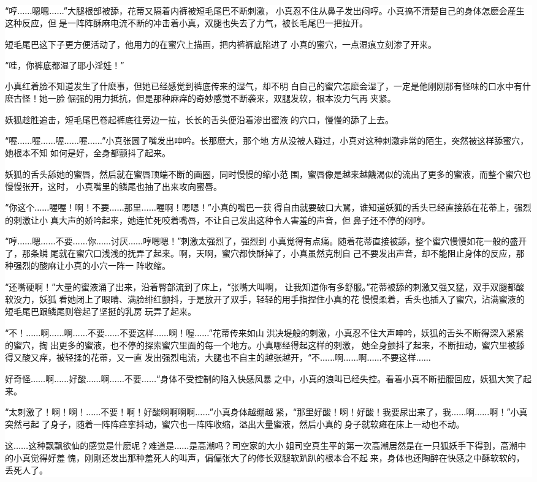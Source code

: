 “哼……嗯嗯……”大腿根部被舔，花蒂又隔着内裤被短毛尾巴不断刺激，
小真忍不住从鼻子发出闷哼。小真搞不清楚自己的身体怎麽会産生这种反应，但
是一阵阵酥麻电流不断的冲击着小真，双腿也失去了力气，被长毛尾巴一把拉开。

短毛尾巴这下子更方便活动了，他用力的在蜜穴上描画，把内裤裤底陷进了
小真的蜜穴，一点湿痕立刻渗了开来。

“哇，你裤底都湿了耶小淫娃！”

小真红着脸不知道发生了什麽事，但她已经感觉到裤底传来的湿气，却不明
白自己的蜜穴怎麽会湿了，一定是他刚刚那有怪味的口水中有什麽古怪！她一脸
倔强的用力抵抗，但是那种麻痒的奇妙感觉不断袭来，双腿发软，根本没力气再
夹紧。

妖狐趁胜追击，短毛尾巴卷起裤底往旁边一拉，长长的舌头便沿着渗出蜜液
的穴口，慢慢的舔了上去。

“喔……喔……喔……喔……”小真张圆了嘴发出呻吟。长那麽大，那个地
方从没被人碰过，小真对这种刺激非常的陌生，突然被这样舔蜜穴，她根本不知
如何是好，全身都颤抖了起来。

妖狐的舌头舔她的蜜唇，然后就在蜜唇顶端不断的画圈，同时慢慢的缩小范
围，蜜唇像是越来越饑渴似的流出了更多的蜜液，而整个蜜穴也慢慢张开，这时，
小真嘴里的鳞尾也抽了出来攻向蜜唇。

“你这个……喔喔！啊！不要……那里……喔啊！嗯嗯！”小真的嘴巴一获
得自由就要破口大駡，谁知道妖狐的舌头已经直接舔在花蒂上，强烈的刺激让小
真大声的娇吟起来，她连忙死咬着嘴唇，不让自己发出这种令人害羞的声音，但
鼻子还不停的闷哼。

“哼……嗯……不要……你……讨厌……哼嗯嗯！”刺激太强烈了，强烈到
小真觉得有点痛。随着花蒂直接被舔，整个蜜穴慢慢如花一般的盛开了，那条鳞
尾就在蜜穴口浅浅的抚弄了起来。啊，天啊，蜜穴都快酥掉了，小真虽然克制自
己不要发出声音，却不能阻止身体的反应，那种强烈的酸麻让小真的小穴一阵一
阵收缩。

“还嘴硬啊！”大量的蜜液涌了出来，沿着臀部流到了床上，“张嘴大叫啊，
让我知道你有多舒服。”花蒂被舔的刺激又强又猛，双手双腿都酸软没力，妖狐
看她闭上了眼睛、满脸绯红颤抖，于是放开了双手，轻轻的用手指捏住小真的花
慢慢柔着，舌头也插入了蜜穴，沾满蜜液的短毛尾巴跟鳞尾则卷起了坚挺的乳房
玩弄了起来。

“不！……啊……啊……不要……不要这样……啊！喔……”花蒂传来如山
洪决堤般的刺激，小真忍不住大声呻吟，妖狐的舌头不断得深入紧紧的蜜穴，掏
出更多的蜜液，也不停的探索蜜穴里面的每一个地方。小真哪经得起这样的刺激，
她全身颤抖了起来，不断扭动，蜜穴里被舔得又酸又痒，被轻揉的花蒂，又一直
发出强烈电流，大腿也不自主的越张越开，“不……啊……啊……不要这样……

好奇怪……啊……好酸……啊……不要……“身体不受控制的陷入快感风暴
之中，小真的浪叫已经失控。看着小真不断扭腰回应，妖狐大笑了起来。

“太刺激了！啊！啊！……不要！啊！好酸啊啊啊啊……”小真身体越绷越
紧，“那里好酸！啊！好酸！我要尿出来了，我……啊……啊！”小真突然弓起
了身子，随着一阵阵痉挛抖动，蜜穴也一阵阵收缩，溢出大量蜜液，然后小真的
身子就软瘫在床上一动也不动。

这……这种飘飘欲仙的感觉是什麽呢？难道是……是高潮吗？司空家的大小
姐司空真生平的第一次高潮居然是在一只狐妖手下得到，高潮中的小真觉得好羞
愧，刚刚还发出那种羞死人的叫声，偏偏张大了的修长双腿软趴趴的根本合不起
来，身体也还陶醉在快感之中酥软软的，丢死人了。
